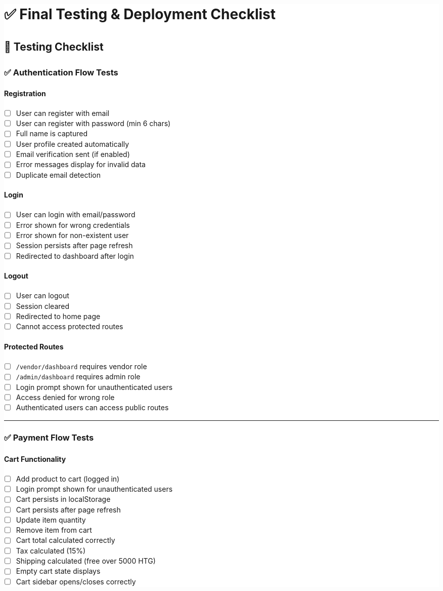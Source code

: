 # ✅ Final Testing & Deployment Checklist

## 🧪 Testing Checklist

### ✅ Authentication Flow Tests

#### Registration
- [ ] User can register with email
- [ ] User can register with password (min 6 chars)
- [ ] Full name is captured
- [ ] User profile created automatically
- [ ] Email verification sent (if enabled)
- [ ] Error messages display for invalid data
- [ ] Duplicate email detection

#### Login
- [ ] User can login with email/password
- [ ] Error shown for wrong credentials
- [ ] Error shown for non-existent user
- [ ] Session persists after page refresh
- [ ] Redirected to dashboard after login

#### Logout
- [ ] User can logout
- [ ] Session cleared
- [ ] Redirected to home page
- [ ] Cannot access protected routes

#### Protected Routes
- [ ] `/vendor/dashboard` requires vendor role
- [ ] `/admin/dashboard` requires admin role
- [ ] Login prompt shown for unauthenticated users
- [ ] Access denied for wrong role
- [ ] Authenticated users can access public routes

---

### ✅ Payment Flow Tests

#### Cart Functionality
- [ ] Add product to cart (logged in)
- [ ] Login prompt shown for unauthenticated users
- [ ] Cart persists in localStorage
- [ ] Cart persists after page refresh
- [ ] Update item quantity
- [ ] Remove item from cart
- [ ] Cart total calculated correctly
- [ ] Tax calculated (15%)
- [ ] Shipping calculated (free over 5000 HTG)
- [ ] Empty cart state displays
- [ ] Cart sidebar opens/closes correctly
